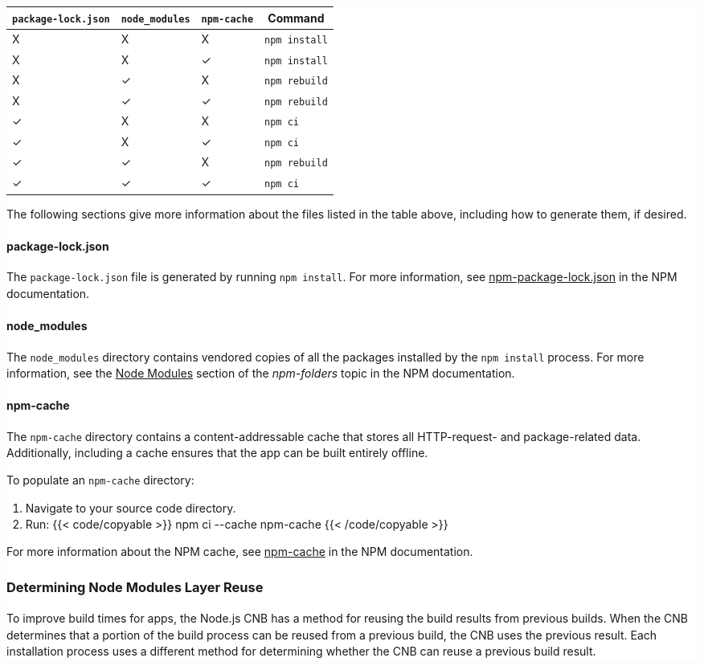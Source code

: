 
| `package-lock.json` | `node_modules` | `npm-cache` | Command |
| ------------------- | -------------- | ----------- | ------- |
| X | X | X | `npm install` |
| X | X | ✓ | `npm install` |
| X | ✓ | X | `npm rebuild` |
| X | ✓ | ✓ | `npm rebuild` |
| ✓ | X | X | `npm ci` |
| ✓ | X | ✓ | `npm ci` |
| ✓ | ✓ | X | `npm rebuild` |
| ✓ | ✓ | ✓ | `npm ci` |

The following sections give more information about the files listed in the
table above, including how to generate them, if desired.

#### package-lock.json
The `package-lock.json` file is generated by running `npm install`.  For
more information, see
[npm-package-lock.json](https://docs.npmjs.com/files/package-lock.json) in the
NPM documentation.

#### node_modules
The `node_modules` directory contains vendored copies of all the packages
installed by the `npm install` process. For more information, see the [Node
Modules](https://docs.npmjs.com/files/folders.html#node-modules) section of the
_npm-folders_ topic in the NPM documentation.

#### npm-cache
The `npm-cache` directory contains a content-addressable cache that stores all
HTTP-request- and package-related data. Additionally, including a cache ensures
that the app can be built entirely offline.

To populate an `npm-cache` directory:
1. Navigate to your source code directory.
1. Run:
{{< code/copyable >}}
npm ci --cache npm-cache
{{< /code/copyable >}}

For more information about the NPM cache, see
[npm-cache](https://docs.npmjs.com/cli/cache) in the NPM documentation.

### Determining Node Modules Layer Reuse
To improve build times for apps, the Node.js CNB has a method for reusing the build
results from previous builds. When the CNB determines that a portion of the
build process can be reused from a previous build, the CNB uses the previous
result. Each installation process uses a different method for determining
whether the CNB can reuse a previous build result.
